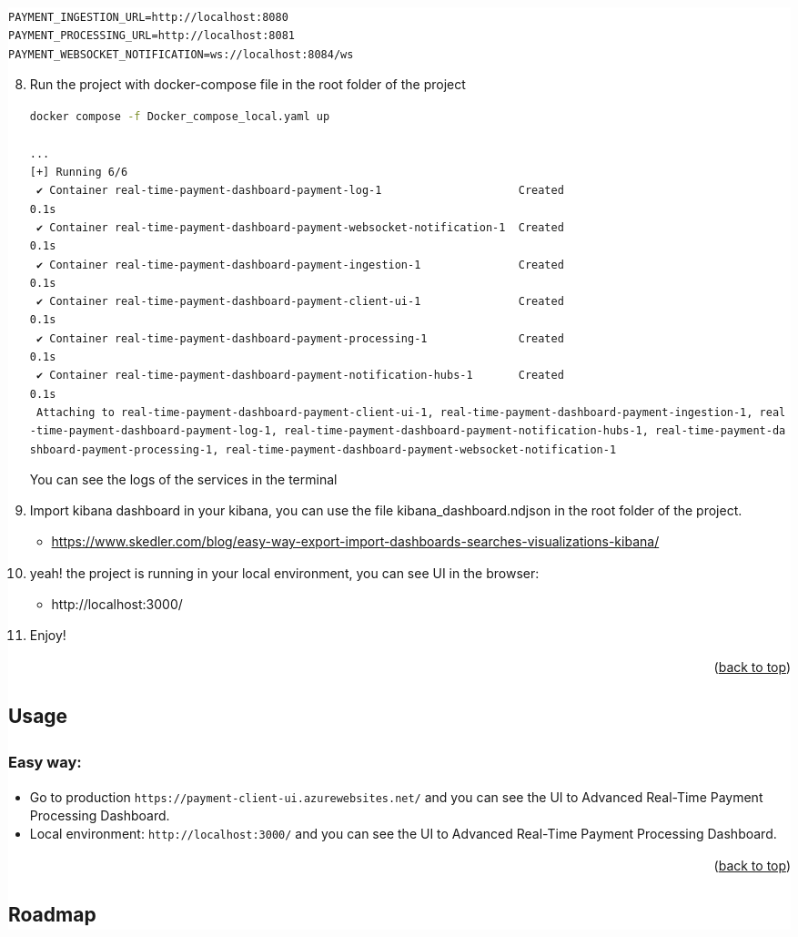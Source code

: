    ```properties
   PAYMENT_INGESTION_URL=http://localhost:8080
   PAYMENT_PROCESSING_URL=http://localhost:8081
   PAYMENT_WEBSOCKET_NOTIFICATION=ws://localhost:8084/ws
   ```
8. Run the project with docker-compose file in the root folder of the project
    ```sh
    docker compose -f Docker_compose_local.yaml up
   
    ...
    [+] Running 6/6
     ✔ Container real-time-payment-dashboard-payment-log-1                     Created                                                                                                           0.1s
     ✔ Container real-time-payment-dashboard-payment-websocket-notification-1  Created                                                                                                           0.1s
     ✔ Container real-time-payment-dashboard-payment-ingestion-1               Created                                                                                                           0.1s
     ✔ Container real-time-payment-dashboard-payment-client-ui-1               Created                                                                                                           0.1s
     ✔ Container real-time-payment-dashboard-payment-processing-1              Created                                                                                                           0.1s
     ✔ Container real-time-payment-dashboard-payment-notification-hubs-1       Created                                                                                                           0.1s
     Attaching to real-time-payment-dashboard-payment-client-ui-1, real-time-payment-dashboard-payment-ingestion-1, real-time-payment-dashboard-payment-log-1, real-time-payment-dashboard-payment-notification-hubs-1, real-time-payment-dashboard-payment-processing-1, real-time-payment-dashboard-payment-websocket-notification-1
    ```
   You can see the logs of the services in the terminal


9. Import kibana dashboard in your kibana, you can use the file kibana_dashboard.ndjson in the root folder of the project.
   - https://www.skedler.com/blog/easy-way-export-import-dashboards-searches-visualizations-kibana/
   

10. yeah! the project is running in your local environment, you can see UI in the browser:
    - http://localhost:3000/
11. Enjoy!

<p align="right">(<a href="#readme-top">back to top</a>)</p>


## Usage

### Easy way:
- Go to production `https://payment-client-ui.azurewebsites.net/` and you can see the UI to Advanced Real-Time Payment Processing Dashboard.
- Local environment: `http://localhost:3000/` and you can see the UI to Advanced Real-Time Payment Processing Dashboard.

<p align="right">(<a href="#readme-top">back to top</a>)</p>


## Roadmap


[contributors-shield]: https://img.shields.io/github/contributors/othneildrew/Best-README-Template.svg?style=for-the-badge
[contributors-url]: https://github.com/Great-Side-Projects/real-time-payment-dashboard/graphs/contributors
[forks-shield]: https://img.shields.io/github/forks/othneildrew/Best-README-Template.svg?style=for-the-badge
[forks-url]: https://github.com/Great-Side-Projects/real-time-payment-dashboard/forks
[stars-shield]: https://img.shields.io/github/stars/othneildrew/Best-README-Template.svg?style=for-the-badge
[stars-url]: https://github.com/Great-Side-Projects/real-time-payment-dashboard/stargazers
[issues-shield]: https://img.shields.io/github/issues/othneildrew/
[issues-url]: https://github.com/Great-Side-Projects/real-time-payment-dashboard/issues
[license-shield]: https://img.shields.io/github/license/othneildrew/Best-README-Template.svg?style=for-the-badge
[license-url]: https://github.com/Great-Side-Projects/real-time-payment-dashboard/blob/main/LICENSE
[linkedin-shield]: https://img.shields.io/badge/-LinkedIn-black.svg?style=for-the-badge&logo=linkedin&colorB=555
[linkedin-url]: https://www.linkedin.com/in/angelmoralesb/
[product-screenshot-UI]: images/screenshotUI.png
[DockerImage]: https://img.shields.io/badge/Docker-0db7ed?style=for-the-badge&logo=docker&logoColor=white
[architecture-diagram]: images/architecture-diagram1.png
[architecture-diagram2]: images/architecture-diagram2.svg
[product-screenshot-UI2]: images/screenshotUI2.png
[product-screenshot-UI3]: images/screenshotUI3.png
[product-screenshot-UI4]: images/screenshotUI4.png
[product-screenshot-UI5]: images/screenshotUI5.png
[product-screenshot-UI6]: images/screenshotUI6.png
[product-HA]: images/HA.webp
[product-ksql-flow]: images/ksqldb_flow.png
[Advanced Real-Time Payment Processing Dashboard]: /images/Advanced%20Real-Time%20Payment%20Processing%20Dashboard.png